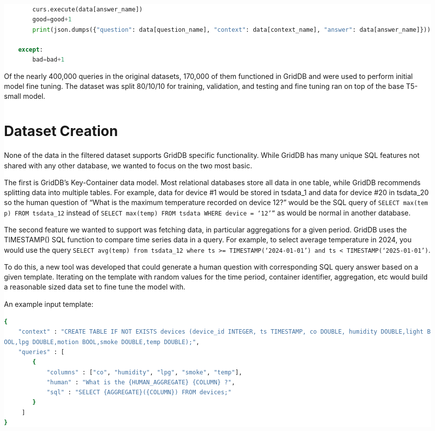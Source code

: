 ```python
        curs.execute(data[answer_name])
        good=good+1
        print(json.dumps({"question": data[question_name], "context": data[context_name], "answer": data[answer_name]}))

    except:
        bad=bad+1
```

Of the nearly 400,000 queries in the original datasets, 170,000 of them functioned in GridDB and were used to perform initial model fine tuning. The dataset was split 80/10/10 for training, validation, and testing and fine tuning ran on top of the base T5-small model.

# Dataset Creation

None of the data in the filtered dataset supports GridDB specific functionality. While GridDB has many unique SQL features not shared with any other database, we wanted to focus on the two most basic.

The first is GridDB’s Key-Container data model. Most relational databases store all data in one table, while GridDB recommends splitting data into multiple tables. For example, data for device #1 would be stored in tsdata_1 and data for device #20 in tsdata_20 so the human question of “What is the maximum temperature recorded on device 12?” would be the SQL query of `SELECT max(temp) FROM tsdata_12` instead of `SELECT max(temp) FROM tsdata WHERE device = ‘12’”` as would be normal in another database.

The second feature we wanted to support was fetching data, in particular aggregations for a given period. GridDB uses the TIMESTAMP() SQL function to compare time series data in a query. For example, to select average temperature in 2024, you would use the query `SELECT avg(temp) from tsdata_12 where ts >= TIMESTAMP(‘2024-01-01’) and ts < TIMESTAMP(‘2025-01-01’)`.

To do this, a new tool was developed that could generate a human question with corresponding SQL query answer based on a given template. Iterating on the template with random values for the time period, container identifier, aggregation, etc would build a reasonable sized data set to fine tune the model with. 

An example input template: 

```bash
{
    "context" : "CREATE TABLE IF NOT EXISTS devices (device_id INTEGER, ts TIMESTAMP, co DOUBLE, humidity DOUBLE,light BOOL,lpg DOUBLE,motion BOOL,smoke DOUBLE,temp DOUBLE);",
    "queries" : [
        {
            "columns" : ["co", "humidity", "lpg", "smoke", "temp"],
            "human" : "What is the {HUMAN_AGGREGATE} {COLUMN} ?",
            "sql" : "SELECT {AGGREGATE}({COLUMN}) FROM devices;"
        }
     ]
}

```
